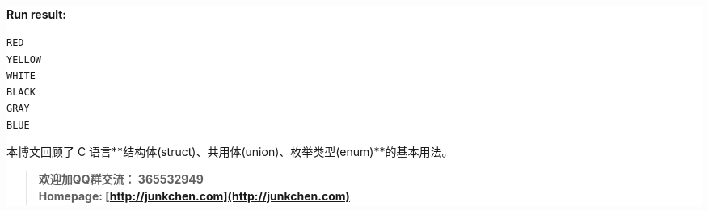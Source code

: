 **Run result:**
```.txt
RED
YELLOW
WHITE
BLACK
GRAY
BLUE
```

本博文回顾了 C 语言**结构体(struct)、共用体(union)、枚举类型(enum)**的基本用法。

> **欢迎加QQ群交流： 365532949**  
**Homepage: [http://junkchen.com](http://junkchen.com)**  
